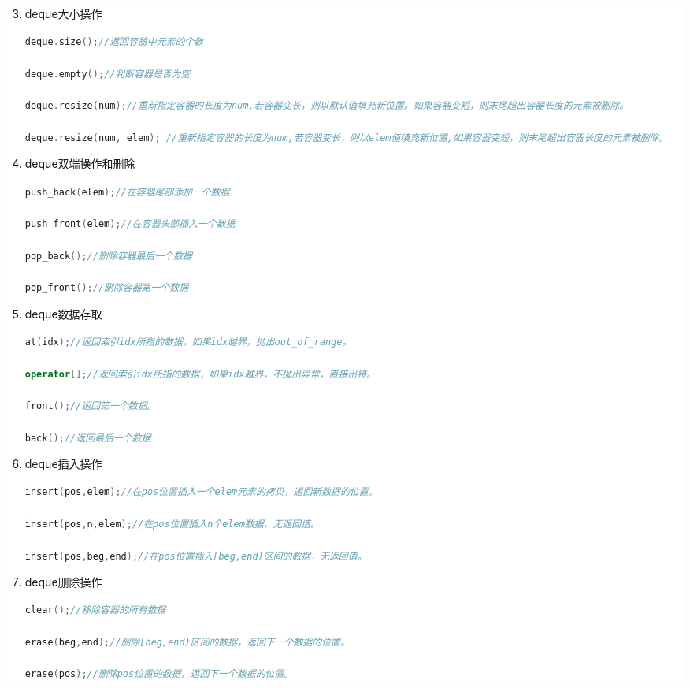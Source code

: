    

3. deque大小操作

   ```c++
   deque.size();//返回容器中元素的个数
   
   deque.empty();//判断容器是否为空
   
   deque.resize(num);//重新指定容器的长度为num,若容器变长，则以默认值填充新位置。如果容器变短，则末尾超出容器长度的元素被删除。
   
   deque.resize(num, elem); //重新指定容器的长度为num,若容器变长，则以elem值填充新位置,如果容器变短，则末尾超出容器长度的元素被删除。
   ```

   

4. deque双端操作和删除

   ```c++
   push_back(elem);//在容器尾部添加一个数据
   
   push_front(elem);//在容器头部插入一个数据
   
   pop_back();//删除容器最后一个数据
   
   pop_front();//删除容器第一个数据
   ```

   

5. deque数据存取

   ```c++
   at(idx);//返回索引idx所指的数据，如果idx越界，抛出out_of_range。
   
   operator[];//返回索引idx所指的数据，如果idx越界，不抛出异常，直接出错。
   
   front();//返回第一个数据。
   
   back();//返回最后一个数据
   ```

   

6. deque插入操作

   ```c++
   insert(pos,elem);//在pos位置插入一个elem元素的拷贝，返回新数据的位置。
   
   insert(pos,n,elem);//在pos位置插入n个elem数据，无返回值。
   
   insert(pos,beg,end);//在pos位置插入[beg,end)区间的数据，无返回值。
   ```

   

7. deque删除操作

   ```c++
   clear();//移除容器的所有数据
   
   erase(beg,end);//删除[beg,end)区间的数据，返回下一个数据的位置。
   
   erase(pos);//删除pos位置的数据，返回下一个数据的位置。
   ```
